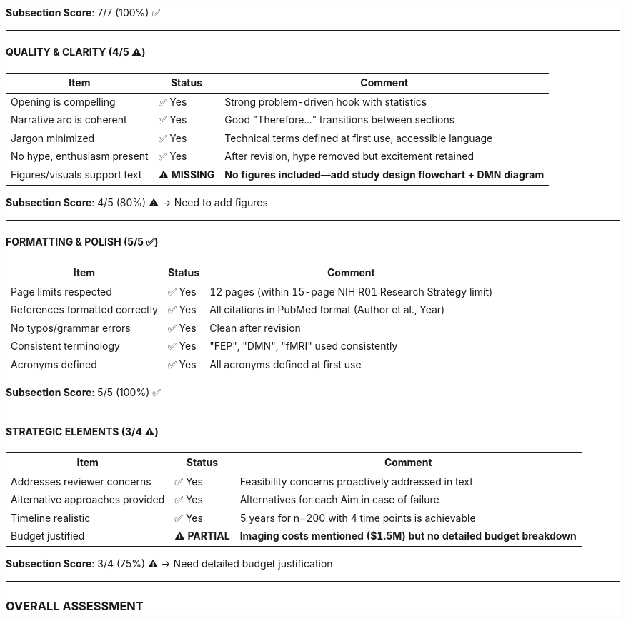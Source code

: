 **Subsection Score**: 7/7 (100%) ✅

---

#### QUALITY & CLARITY (4/5 ⚠️)

| Item | Status | Comment |
|------|--------|---------|
| Opening is compelling | ✅ Yes | Strong problem-driven hook with statistics |
| Narrative arc is coherent | ✅ Yes | Good "Therefore..." transitions between sections |
| Jargon minimized | ✅ Yes | Technical terms defined at first use, accessible language |
| No hype, enthusiasm present | ✅ Yes | After revision, hype removed but excitement retained |
| Figures/visuals support text | ⚠️ **MISSING** | **No figures included—add study design flowchart + DMN diagram** |

**Subsection Score**: 4/5 (80%) ⚠️ → Need to add figures

---

#### FORMATTING & POLISH (5/5 ✅)

| Item | Status | Comment |
|------|--------|---------|
| Page limits respected | ✅ Yes | 12 pages (within 15-page NIH R01 Research Strategy limit) |
| References formatted correctly | ✅ Yes | All citations in PubMed format (Author et al., Year) |
| No typos/grammar errors | ✅ Yes | Clean after revision |
| Consistent terminology | ✅ Yes | "FEP", "DMN", "fMRI" used consistently |
| Acronyms defined | ✅ Yes | All acronyms defined at first use |

**Subsection Score**: 5/5 (100%) ✅

---

#### STRATEGIC ELEMENTS (3/4 ⚠️)

| Item | Status | Comment |
|------|--------|---------|
| Addresses reviewer concerns | ✅ Yes | Feasibility concerns proactively addressed in text |
| Alternative approaches provided | ✅ Yes | Alternatives for each Aim in case of failure |
| Timeline realistic | ✅ Yes | 5 years for n=200 with 4 time points is achievable |
| Budget justified | ⚠️ **PARTIAL** | **Imaging costs mentioned ($1.5M) but no detailed budget breakdown** |

**Subsection Score**: 3/4 (75%) ⚠️ → Need detailed budget justification

---

### OVERALL ASSESSMENT
